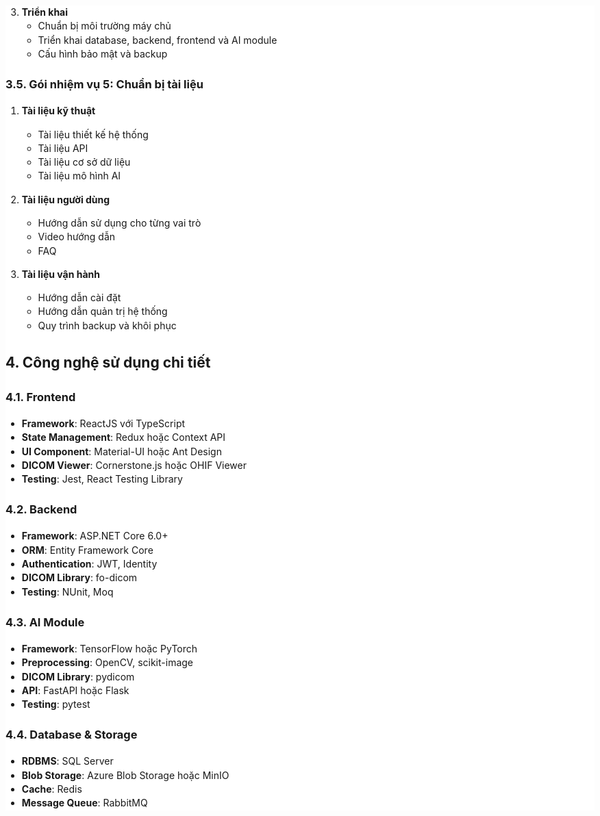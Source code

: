3. **Triển khai**
   - Chuẩn bị môi trường máy chủ
   - Triển khai database, backend, frontend và AI module
   - Cấu hình bảo mật và backup

### 3.5. Gói nhiệm vụ 5: Chuẩn bị tài liệu
1. **Tài liệu kỹ thuật**
   - Tài liệu thiết kế hệ thống
   - Tài liệu API
   - Tài liệu cơ sở dữ liệu
   - Tài liệu mô hình AI

2. **Tài liệu người dùng**
   - Hướng dẫn sử dụng cho từng vai trò
   - Video hướng dẫn
   - FAQ

3. **Tài liệu vận hành**
   - Hướng dẫn cài đặt
   - Hướng dẫn quản trị hệ thống
   - Quy trình backup và khôi phục

## 4. Công nghệ sử dụng chi tiết

### 4.1. Frontend
- **Framework**: ReactJS với TypeScript
- **State Management**: Redux hoặc Context API
- **UI Component**: Material-UI hoặc Ant Design
- **DICOM Viewer**: Cornerstone.js hoặc OHIF Viewer
- **Testing**: Jest, React Testing Library

### 4.2. Backend
- **Framework**: ASP.NET Core 6.0+
- **ORM**: Entity Framework Core
- **Authentication**: JWT, Identity
- **DICOM Library**: fo-dicom
- **Testing**: NUnit, Moq

### 4.3. AI Module
- **Framework**: TensorFlow hoặc PyTorch
- **Preprocessing**: OpenCV, scikit-image
- **DICOM Library**: pydicom
- **API**: FastAPI hoặc Flask
- **Testing**: pytest

### 4.4. Database & Storage
- **RDBMS**: SQL Server
- **Blob Storage**: Azure Blob Storage hoặc MinIO
- **Cache**: Redis
- **Message Queue**: RabbitMQ
